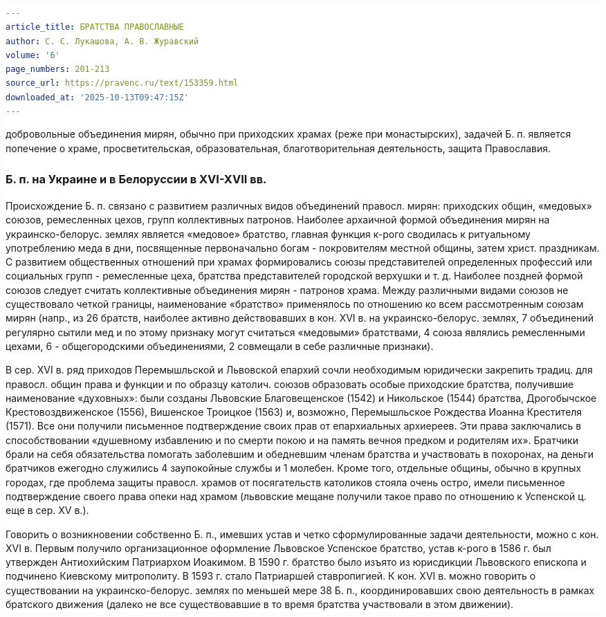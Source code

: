 ```yaml
---
article_title: БРАТСТВА ПРАВОСЛАВНЫЕ
author: С. С. Лукашова, А. В. Журавский
volume: '6'
page_numbers: 201-213
source_url: https://pravenc.ru/text/153359.html
downloaded_at: '2025-10-13T09:47:15Z'
---
```


добровольные объединения мирян, обычно при приходских храмах (реже при монастырских), задачей Б. п. является попечение о храме, просветительская, образовательная, благотворительная деятельность, защита Православия.

### Б. п. на Украине и в Белоруссии в XVI-XVII вв.

Происхождение Б. п. связано с развитием различных видов объединений правосл. мирян: приходских общин, «медовых» союзов, ремесленных цехов, групп коллективных патронов. Наиболее архаичной формой объединения мирян на украинско-белорус. землях является «медовое» братство, главная функция к-рого сводилась к ритуальному употреблению меда в дни, посвященные первоначально богам - покровителям местной общины, затем христ. праздникам. С развитием общественных отношений при храмах формировались союзы представителей определенных профессий или социальных групп - ремесленные цеха, братства представителей городской верхушки и т. д. Наиболее поздней формой союзов следует считать коллективные объединения мирян - патронов храма. Между различными видами союзов не существовало четкой границы, наименование «братство» применялось по отношению ко всем рассмотренным союзам мирян (напр., из 26 братств, наиболее активно действовавших в кон. ХVI в. на украинско-белорус. землях, 7 объединений регулярно сытили мед и по этому признаку могут считаться «медовыми» братствами, 4 союза являлись ремесленными цехами, 6 - общегородскими объединениями, 2 совмещали в себе различные признаки).

В сер. XVI в. ряд приходов Перемышльской и Львовской епархий сочли необходимым юридически закрепить традиц. для правосл. общин права и функции и по образцу католич. союзов образовать особые приходские братства, получившие наименование «духовных»: были созданы Львовские Благовещенское (1542) и Никольское (1544) братства, Дрогобычское Крестовоздвиженское (1556), Вишенское Троицкое (1563) и, возможно, Перемышльское Рождества Иоанна Крестителя (1571). Все они получили письменное подтверждение своих прав от епархиальных архиереев. Эти права заключались в способствовании «душевному избавлению и по смерти покою и на память вечноя предком и родителям их». Братчики брали на себя обязательства помогать заболевшим и обедневшим членам братства и участвовать в похоронах, на деньги братчиков ежегодно служились 4 заупокойные службы и 1 молебен. Кроме того, отдельные общины, обычно в крупных городах, где проблема защиты правосл. храмов от посягательств католиков стояла очень остро, имели письменное подтверждение своего права опеки над храмом (львовские мещане получили такое право по отношению к Успенской ц. еще в сер. XV в.).

Говорить о возникновении собственно Б. п., имевших устав и четко сформулированные задачи деятельности, можно с кон. XVI в. Первым получило организационное оформление Львовское Успенское братство, устав к-рого в 1586 г. был утвержден Антиохийским Патриархом Иоакимом. В 1590 г. братство было изъято из юрисдикции Львовского епископа и подчинено Киевскому митрополиту. В 1593 г. стало Патриаршей ставропигией. К кон. XVI в. можно говорить о существовании на украинско-белорус. землях по меньшей мере 38 Б. п., координировавших свою деятельность в рамках братского движения (далеко не все существовавшие в то время братства участвовали в этом движении).
